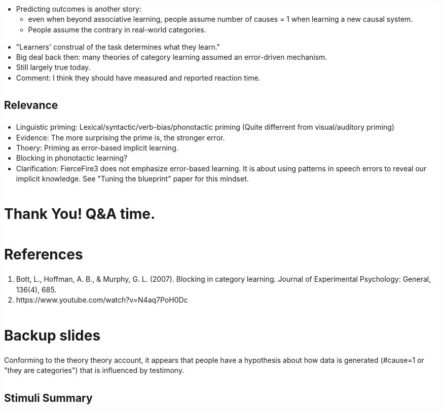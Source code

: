 - Predicting outcomes is another story: 
    * even when beyond associative learning, people assume number of causes = 1 when learning a new causal system. 
    * People assume the contrary in real-world categories.
* "Learners' construal of the task determines what they learn."
* Big deal back then: many theories of category learning assumed an error-driven mechanism.
* Still largely true today.
* Comment: I think they should have measured and reported reaction time.

## Relevance
* Linguistic priming: Lexical/syntactic/verb-bias/phonotactic priming (Quite differrent from visual/auditory priming)
* Evidence: The more surprising the prime is, the stronger error.
* Thoery: Priming as error-based implicit learning. 
* Blocking in phonotactic learning?
* Clarification: FierceFire3 does not emphasize error-based learning. It is about using patterns in speech errors to reveal our implicit knowledge. See "Tuning the blueprint" paper for this mindset.

# Thank You! Q&A time.

# References
<style scoped>
section { font-size: 23px; }
</style>

<ol>
<li id="footnote-1">Bott, L., Hoffman, A. B., & Murphy, G. L. (2007). Blocking in category learning. Journal of Experimental Psychology: General, 136(4), 685.</li>
<li id="footnote-2">https://www.youtube.com/watch?v=N4aq7PoH0Dc</li>
</ol>

# Backup slides
Conforming to the theory theory account, it appears that people have a hypothesis about how data is generated (#cause=1 or "they are categories") that is influenced by testimony.

## Stimuli Summary